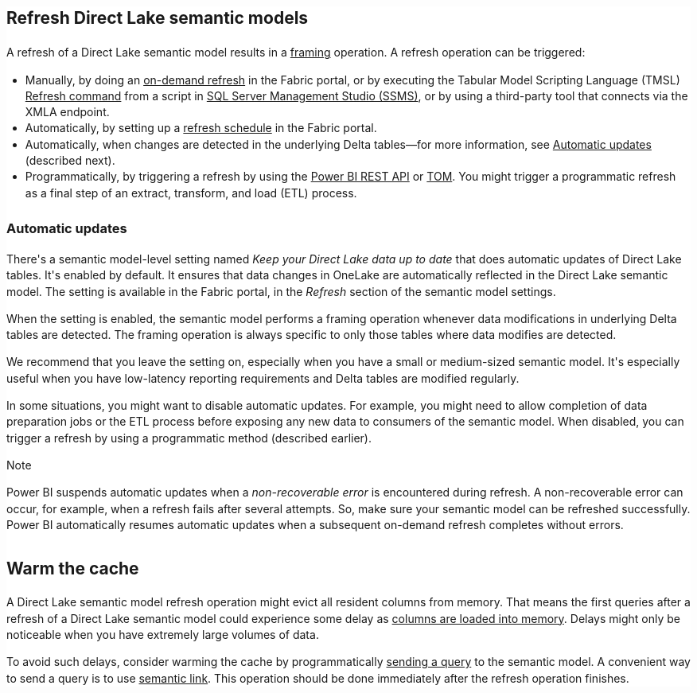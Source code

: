 ## Refresh Direct Lake semantic models

A refresh of a Direct Lake semantic model results in a [framing](direct-lake-overview.md#framing) operation. A refresh operation can be triggered:

- Manually, by doing an [on-demand refresh](/power-bi/connect-data/refresh-data#data-refresh) in the Fabric portal, or by executing the Tabular Model Scripting Language (TMSL) [Refresh command](/analysis-services/tmsl/refresh-command-tmsl) from a script in [SQL Server Management Studio (SSMS)](/sql/ssms/sql-server-management-studio-ssms), or by using a third-party tool that connects via the XMLA endpoint.
- Automatically, by setting up a [refresh schedule](/power-bi/connect-data/refresh-data#configure-scheduled-refresh) in the Fabric portal.
- Automatically, when changes are detected in the underlying Delta tables—for more information, see [Automatic updates](#automatic-updates) (described next).
- Programmatically, by triggering a refresh by using the [Power BI REST API](/power-bi/connect-data/asynchronous-refresh) or [TOM](/analysis-services/tom/tom-pbi-datasets#refreshing-models-with-tom). You might trigger a programmatic refresh as a final step of an extract, transform, and load (ETL) process.

### Automatic updates

There's a semantic model-level setting named _Keep your Direct Lake data up to date_ that does automatic updates of Direct Lake tables. It's enabled by default. It ensures that data changes in OneLake are automatically reflected in the Direct Lake semantic model. The setting is available in the Fabric portal, in the _Refresh_ section of the semantic model settings.

When the setting is enabled, the semantic model performs a framing operation whenever data modifications in underlying Delta tables are detected. The framing operation is always specific to only those tables where data modifies are detected.

We recommend that you leave the setting on, especially when you have a small or medium-sized semantic model. It's especially useful when you have low-latency reporting requirements and Delta tables are modified regularly.

In some situations, you might want to disable automatic updates. For example, you might need to allow completion of data preparation jobs or the ETL process before exposing any new data to consumers of the semantic model. When disabled, you can trigger a refresh by using a programmatic method (described earlier).

> [!NOTE]
> Power BI suspends automatic updates when a _non-recoverable error_ is encountered during refresh. A non-recoverable error can occur, for example, when a refresh fails after several attempts. So, make sure your semantic model can be refreshed successfully. Power BI automatically resumes automatic updates when a subsequent on-demand refresh completes without errors.

## Warm the cache

A Direct Lake semantic model refresh operation might evict all resident columns from memory. That means the first queries after a refresh of a Direct Lake semantic model could experience some delay as [columns are loaded into memory](direct-lake-overview.md#column-loading-transcoding). Delays might only be noticeable when you have extremely large volumes of data.

To avoid such delays, consider warming the cache by programmatically [sending a query](/rest/api/power-bi/datasets/execute-queries) to the semantic model. A convenient way to send a query is to use [semantic link](../data-science/semantic-link-overview.md). This operation should be done immediately after the refresh operation finishes.
